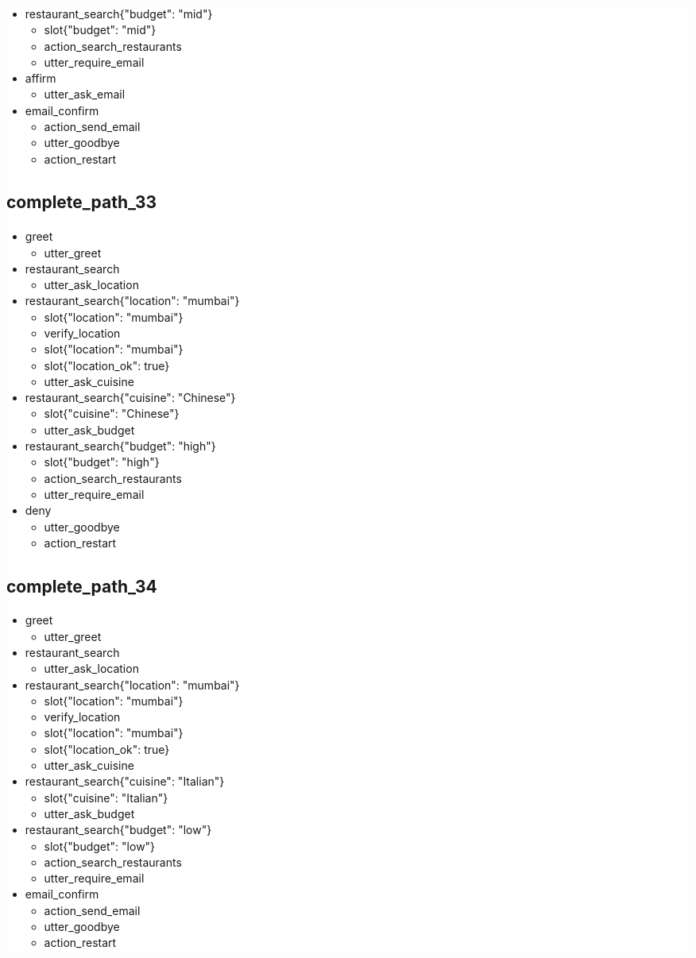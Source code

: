 *  restaurant_search{"budget": "mid"}
    - slot{"budget": "mid"}
    - action_search_restaurants
    - utter_require_email
* affirm
    - utter_ask_email
* email_confirm
    - action_send_email
    - utter_goodbye
    - action_restart

     

## complete_path_33
* greet
    - utter_greet
* restaurant_search
    - utter_ask_location
* restaurant_search{"location": "mumbai"}
    - slot{"location": "mumbai"}  
    - verify_location
    - slot{"location": "mumbai"}
    - slot{"location_ok": true}
    - utter_ask_cuisine
* restaurant_search{"cuisine": "Chinese"}
    - slot{"cuisine": "Chinese"}
    - utter_ask_budget
*  restaurant_search{"budget": "high"}
    - slot{"budget": "high"}
    - action_search_restaurants
    - utter_require_email
* deny
    - utter_goodbye
    - action_restart
     

## complete_path_34
* greet
    - utter_greet
* restaurant_search
    - utter_ask_location
* restaurant_search{"location": "mumbai"}
    - slot{"location": "mumbai"} 
    - verify_location
    - slot{"location": "mumbai"}
    - slot{"location_ok": true}
    - utter_ask_cuisine
* restaurant_search{"cuisine": "Italian"}
    - slot{"cuisine": "Italian"}
    - utter_ask_budget
*  restaurant_search{"budget": "low"}
    - slot{"budget": "low"}
    - action_search_restaurants
    - utter_require_email
* email_confirm
    - action_send_email
    - utter_goodbye
    - action_restart
